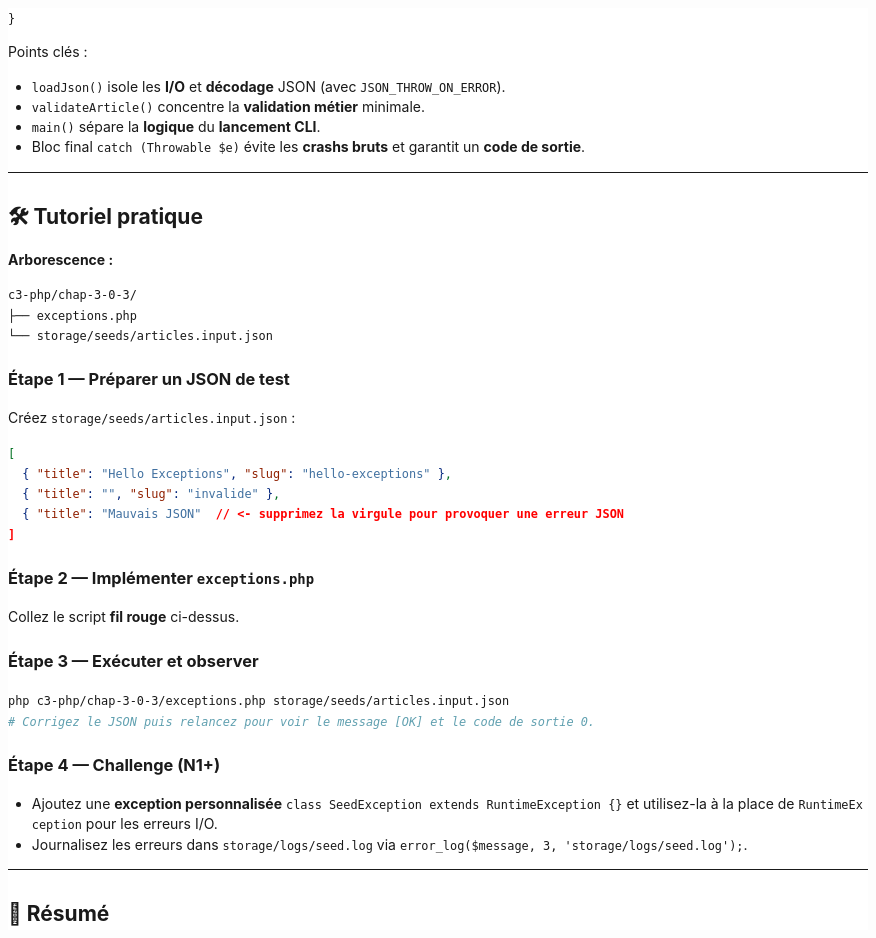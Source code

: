 ```php
}
```

Points clés :

* `loadJson()` isole les **I/O** et **décodage** JSON (avec `JSON_THROW_ON_ERROR`).
* `validateArticle()` concentre la **validation métier** minimale.
* `main()` sépare la **logique** du **lancement CLI**.
* Bloc final `catch (Throwable $e)` évite les **crashs bruts** et garantit un **code de sortie**.

---

## 🛠 Tutoriel pratique

**Arborescence :**

```
c3-php/chap-3-0-3/
├── exceptions.php
└── storage/seeds/articles.input.json
```

### Étape 1 — Préparer un JSON de test

Créez `storage/seeds/articles.input.json` :

```json
[
  { "title": "Hello Exceptions", "slug": "hello-exceptions" },
  { "title": "", "slug": "invalide" }, 
  { "title": "Mauvais JSON"  // <- supprimez la virgule pour provoquer une erreur JSON
]
```

### Étape 2 — Implémenter `exceptions.php`

Collez le script **fil rouge** ci-dessus.

### Étape 3 — Exécuter et observer

```bash
php c3-php/chap-3-0-3/exceptions.php storage/seeds/articles.input.json
# Corrigez le JSON puis relancez pour voir le message [OK] et le code de sortie 0.
```

### Étape 4 — Challenge (N1+)

* Ajoutez une **exception personnalisée** `class SeedException extends RuntimeException {}`
  et utilisez-la à la place de `RuntimeException` pour les erreurs I/O.
* Journalisez les erreurs dans `storage/logs/seed.log` via `error_log($message, 3, 'storage/logs/seed.log');`.

---

## 🧾 Résumé
